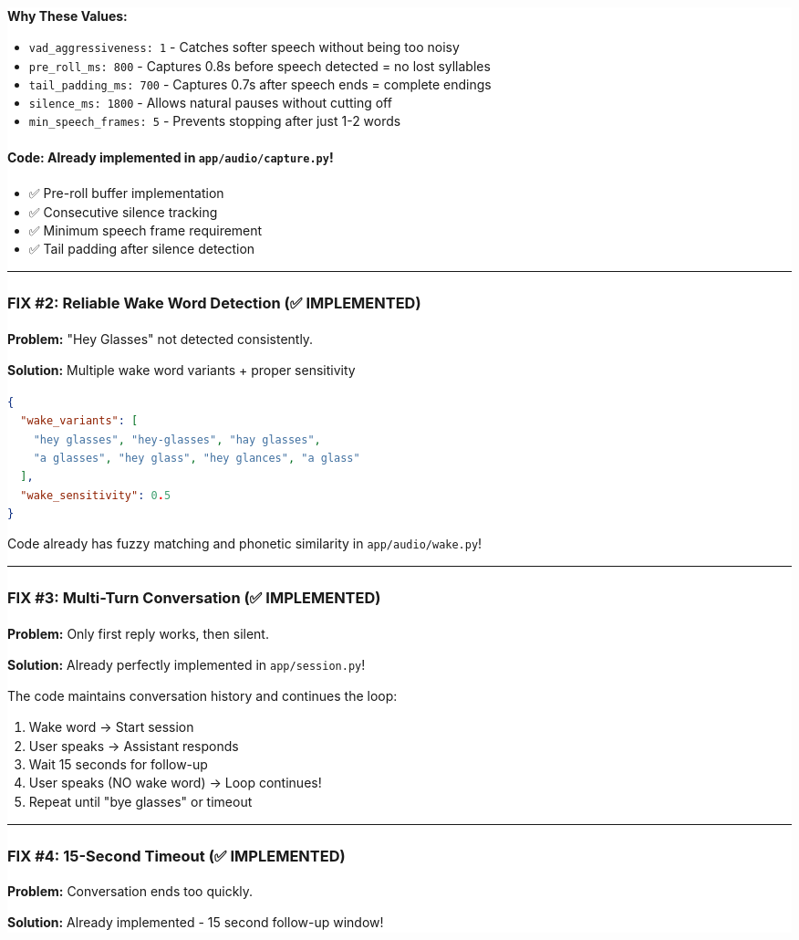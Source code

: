 **Why These Values:**
- `vad_aggressiveness: 1` - Catches softer speech without being too noisy
- `pre_roll_ms: 800` - Captures 0.8s before speech detected = no lost syllables
- `tail_padding_ms: 700` - Captures 0.7s after speech ends = complete endings
- `silence_ms: 1800` - Allows natural pauses without cutting off
- `min_speech_frames: 5` - Prevents stopping after just 1-2 words

#### Code: Already implemented in `app/audio/capture.py`!
- ✅ Pre-roll buffer implementation
- ✅ Consecutive silence tracking
- ✅ Minimum speech frame requirement
- ✅ Tail padding after silence detection

---

### FIX #2: Reliable Wake Word Detection (✅ IMPLEMENTED)

**Problem:** "Hey Glasses" not detected consistently.

**Solution:** Multiple wake word variants + proper sensitivity

```json
{
  "wake_variants": [
    "hey glasses", "hey-glasses", "hay glasses",
    "a glasses", "hey glass", "hey glances", "a glass"
  ],
  "wake_sensitivity": 0.5
}
```

Code already has fuzzy matching and phonetic similarity in `app/audio/wake.py`!

---

### FIX #3: Multi-Turn Conversation (✅ IMPLEMENTED)

**Problem:** Only first reply works, then silent.

**Solution:** Already perfectly implemented in `app/session.py`!

The code maintains conversation history and continues the loop:
1. Wake word → Start session
2. User speaks → Assistant responds
3. Wait 15 seconds for follow-up
4. User speaks (NO wake word) → Loop continues!
5. Repeat until "bye glasses" or timeout

---

### FIX #4: 15-Second Timeout (✅ IMPLEMENTED)

**Problem:** Conversation ends too quickly.

**Solution:** Already implemented - 15 second follow-up window!
